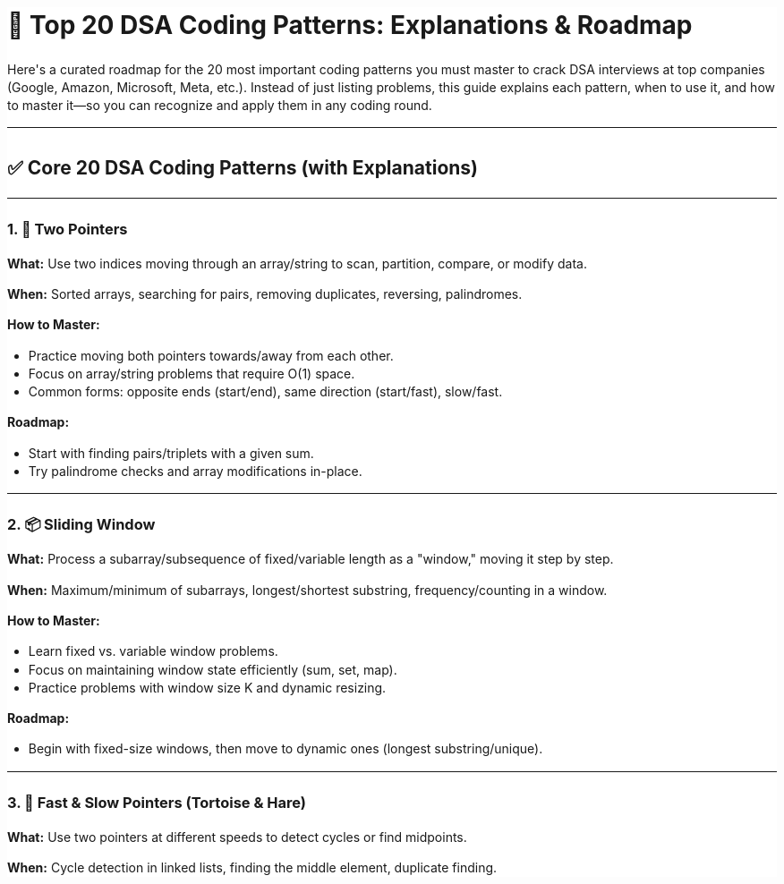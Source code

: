 # 🚀 Top 20 DSA Coding Patterns: Explanations & Roadmap

Here's a curated roadmap for the 20 most important coding patterns you must master to crack DSA interviews at top companies (Google, Amazon, Microsoft, Meta, etc.). Instead of just listing problems, this guide explains each pattern, when to use it, and how to master it—so you can recognize and apply them in any coding round.

---

## ✅ Core 20 DSA Coding Patterns (with Explanations)

---

### 1. 🔁 Two Pointers

**What:** Use two indices moving through an array/string to scan, partition, compare, or modify data.

**When:** Sorted arrays, searching for pairs, removing duplicates, reversing, palindromes.

**How to Master:**
- Practice moving both pointers towards/away from each other.
- Focus on array/string problems that require O(1) space.
- Common forms: opposite ends (start/end), same direction (start/fast), slow/fast.

**Roadmap:** 
- Start with finding pairs/triplets with a given sum.
- Try palindrome checks and array modifications in-place.

---

### 2. 📦 Sliding Window

**What:** Process a subarray/subsequence of fixed/variable length as a "window," moving it step by step.

**When:** Maximum/minimum of subarrays, longest/shortest substring, frequency/counting in a window.

**How to Master:**
- Learn fixed vs. variable window problems.
- Focus on maintaining window state efficiently (sum, set, map).
- Practice problems with window size K and dynamic resizing.

**Roadmap:**
- Begin with fixed-size windows, then move to dynamic ones (longest substring/unique).

---

### 3. 🐢 Fast & Slow Pointers (Tortoise & Hare)

**What:** Use two pointers at different speeds to detect cycles or find midpoints.

**When:** Cycle detection in linked lists, finding the middle element, duplicate finding.
